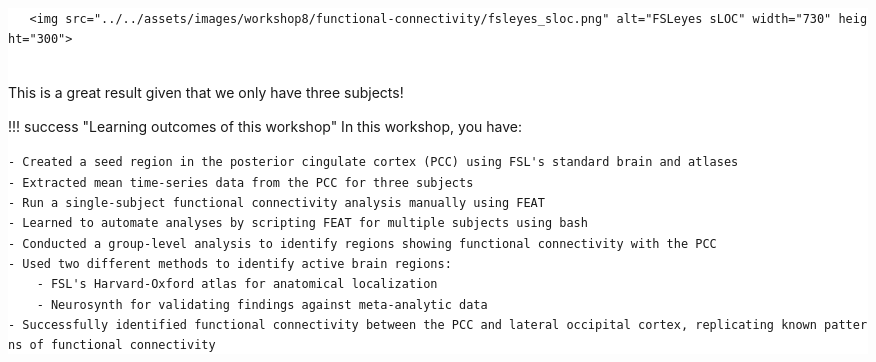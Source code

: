        <img src="../../assets/images/workshop8/functional-connectivity/fsleyes_sloc.png" alt="FSLeyes sLOC" width="730" height="300">
   </div>
</div>
<br>
This is a great result given that we only have three subjects!

!!! success "Learning outcomes of this workshop"
    In this workshop, you have:

    - Created a seed region in the posterior cingulate cortex (PCC) using FSL's standard brain and atlases
    - Extracted mean time-series data from the PCC for three subjects
    - Run a single-subject functional connectivity analysis manually using FEAT
    - Learned to automate analyses by scripting FEAT for multiple subjects using bash
    - Conducted a group-level analysis to identify regions showing functional connectivity with the PCC
    - Used two different methods to identify active brain regions:
        - FSL's Harvard-Oxford atlas for anatomical localization
        - Neurosynth for validating findings against meta-analytic data
    - Successfully identified functional connectivity between the PCC and lateral occipital cortex, replicating known patterns of functional connectivity